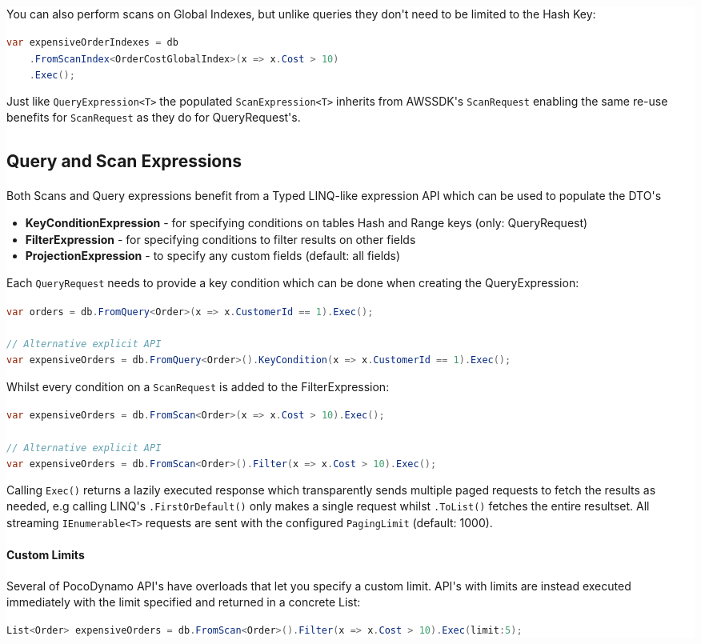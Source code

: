 You can also perform scans on Global Indexes, but unlike queries they don't need to be limited to the Hash Key:

```csharp
var expensiveOrderIndexes = db
    .FromScanIndex<OrderCostGlobalIndex>(x => x.Cost > 10)
    .Exec();
```

Just like `QueryExpression<T>` the populated `ScanExpression<T>` inherits from AWSSDK's `ScanRequest` enabling the same
re-use benefits for `ScanRequest` as they do for QueryRequest's.

## Query and Scan Expressions

Both Scans and Query expressions benefit from a Typed LINQ-like expression API which can be used to populate the DTO's

 - **KeyConditionExpression** - for specifying conditions on tables Hash and Range keys (only: QueryRequest)
 - **FilterExpression** - for specifying conditions to filter results on other fields
 - **ProjectionExpression** - to specify any custom fields (default: all fields)

Each `QueryRequest` needs to provide a key condition which can be done when creating the QueryExpression:

```csharp
var orders = db.FromQuery<Order>(x => x.CustomerId == 1).Exec();

// Alternative explicit API
var expensiveOrders = db.FromQuery<Order>().KeyCondition(x => x.CustomerId == 1).Exec();
```

Whilst every condition on a `ScanRequest` is added to the FilterExpression: 

```csharp
var expensiveOrders = db.FromScan<Order>(x => x.Cost > 10).Exec();

// Alternative explicit API
var expensiveOrders = db.FromScan<Order>().Filter(x => x.Cost > 10).Exec();
```

Calling `Exec()` returns a lazily executed response which transparently sends multiple paged requests to fetch the 
results as needed, e.g calling LINQ's `.FirstOrDefault()` only makes a single request whilst `.ToList()` fetches the 
entire resultset. All streaming `IEnumerable<T>` requests are sent with the configured `PagingLimit` (default: 1000).

#### Custom Limits

Several of PocoDynamo API's have overloads that let you specify a custom limit. API's with limits are instead 
executed immediately with the limit specified and returned in a concrete List:

```csharp
List<Order> expensiveOrders = db.FromScan<Order>().Filter(x => x.Cost > 10).Exec(limit:5);
```
